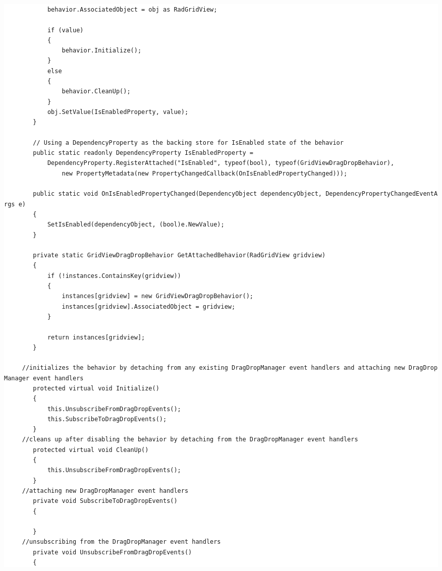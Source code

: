 	            behavior.AssociatedObject = obj as RadGridView;
	            
	            if (value)
	            {
	                behavior.Initialize();
	            }
	            else
	            {
	                behavior.CleanUp();
	            }
	            obj.SetValue(IsEnabledProperty, value);
	        }
	
	        // Using a DependencyProperty as the backing store for IsEnabled state of the behavior
	        public static readonly DependencyProperty IsEnabledProperty =
	            DependencyProperty.RegisterAttached("IsEnabled", typeof(bool), typeof(GridViewDragDropBehavior),
	                new PropertyMetadata(new PropertyChangedCallback(OnIsEnabledPropertyChanged)));
	
	        public static void OnIsEnabledPropertyChanged(DependencyObject dependencyObject, DependencyPropertyChangedEventArgs e)
	        {
	            SetIsEnabled(dependencyObject, (bool)e.NewValue);
	        }
	
	        private static GridViewDragDropBehavior GetAttachedBehavior(RadGridView gridview)
	        {
	            if (!instances.ContainsKey(gridview))
	            {
	                instances[gridview] = new GridViewDragDropBehavior();
	                instances[gridview].AssociatedObject = gridview;
	            }
	
	            return instances[gridview];
	        }
	
	     //initializes the behavior by detaching from any existing DragDropManager event handlers and attaching new DragDropManager event handlers
	        protected virtual void Initialize()
	        {
	            this.UnsubscribeFromDragDropEvents();
	            this.SubscribeToDragDropEvents();
	        }
	     //cleans up after disabling the behavior by detaching from the DragDropManager event handlers
	        protected virtual void CleanUp()
	        {
	            this.UnsubscribeFromDragDropEvents();
	        }
	     //attaching new DragDropManager event handlers
	        private void SubscribeToDragDropEvents()
	        {
	
	        }
	     //unsubscribing from the DragDropManager event handlers
	        private void UnsubscribeFromDragDropEvents()
	        {
	